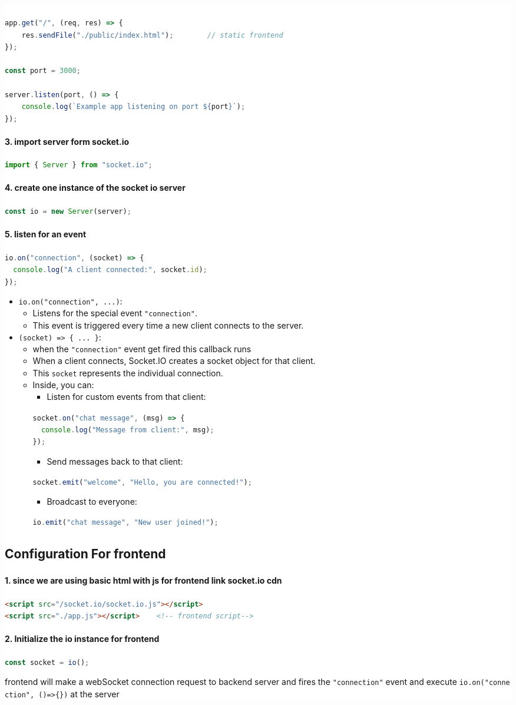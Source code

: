 ```js

app.get("/", (req, res) => {
    res.sendFile("./public/index.html");        // static frontend
});

const port = 3000;

server.listen(port, () => {
    console.log(`Example app listening on port ${port}`);
});
```
#### 3. import server form socket.io
```js
import { Server } from "socket.io";
```

#### 4. create one instance of the socket io server
```js
const io = new Server(server);
```
#### 5. listen for an event
```js
io.on("connection", (socket) => {
  console.log("A client connected:", socket.id);
});
```
- `io.on("connection", ...)`:
    - Listens for the special event `"connection"`.
    - This event is triggered every time a new client connects to the server.
- `(socket) => { ... }`:
    - when the `"connection"` event get fired this callback runs 
    - When a client connects, Socket.IO creates a socket object for that client.
    - This `socket` represents the individual connection.
    - Inside, you can:
        - Listen for custom events from that client:
        ```js
        socket.on("chat message", (msg) => {
          console.log("Message from client:", msg);
        });
        ```
        - Send messages back to that client:
        ```js
        socket.emit("welcome", "Hello, you are connected!");
        ```
        - Broadcast to everyone:
        ```js
        io.emit("chat message", "New user joined!");
        ```
## Configuration For frontend
#### 1. since we are using basic html with js for frontend link socket.io cdn
```html
<script src="/socket.io/socket.io.js"></script>
<script src="./app.js"></script>    <!-- frontend script-->
```
#### 2. Initialize the io instance for frontend
```js
const socket = io();
```
frontend will make a webSocket connection request to backend server and fires the `"connection"` event and execute `io.on("connection", ()=>{})` at the server
